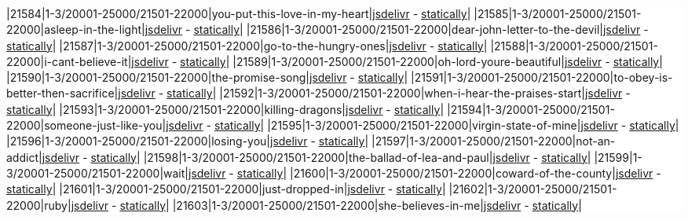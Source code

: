 |21584|1-3/20001-25000/21501-22000|you-put-this-love-in-my-heart|[jsdelivr](https://cdn.jsdelivr.net/gh/dbchord/png-c-1280x720_1-3/20001-25000/21501-22000/you-put-this-love-in-my-heart.png) - [statically](https://cdn.statically.io/gh/dbchord/png-c-1280x720_1-3/img/20001-25000/21501-22000/you-put-this-love-in-my-heart.png)|
|21585|1-3/20001-25000/21501-22000|asleep-in-the-light|[jsdelivr](https://cdn.jsdelivr.net/gh/dbchord/png-c-1280x720_1-3/20001-25000/21501-22000/asleep-in-the-light.png) - [statically](https://cdn.statically.io/gh/dbchord/png-c-1280x720_1-3/img/20001-25000/21501-22000/asleep-in-the-light.png)|
|21586|1-3/20001-25000/21501-22000|dear-john-letter-to-the-devil|[jsdelivr](https://cdn.jsdelivr.net/gh/dbchord/png-c-1280x720_1-3/20001-25000/21501-22000/dear-john-letter-to-the-devil.png) - [statically](https://cdn.statically.io/gh/dbchord/png-c-1280x720_1-3/img/20001-25000/21501-22000/dear-john-letter-to-the-devil.png)|
|21587|1-3/20001-25000/21501-22000|go-to-the-hungry-ones|[jsdelivr](https://cdn.jsdelivr.net/gh/dbchord/png-c-1280x720_1-3/20001-25000/21501-22000/go-to-the-hungry-ones.png) - [statically](https://cdn.statically.io/gh/dbchord/png-c-1280x720_1-3/img/20001-25000/21501-22000/go-to-the-hungry-ones.png)|
|21588|1-3/20001-25000/21501-22000|i-cant-believe-it|[jsdelivr](https://cdn.jsdelivr.net/gh/dbchord/png-c-1280x720_1-3/20001-25000/21501-22000/i-cant-believe-it.png) - [statically](https://cdn.statically.io/gh/dbchord/png-c-1280x720_1-3/img/20001-25000/21501-22000/i-cant-believe-it.png)|
|21589|1-3/20001-25000/21501-22000|oh-lord-youre-beautiful|[jsdelivr](https://cdn.jsdelivr.net/gh/dbchord/png-c-1280x720_1-3/20001-25000/21501-22000/oh-lord-youre-beautiful.png) - [statically](https://cdn.statically.io/gh/dbchord/png-c-1280x720_1-3/img/20001-25000/21501-22000/oh-lord-youre-beautiful.png)|
|21590|1-3/20001-25000/21501-22000|the-promise-song|[jsdelivr](https://cdn.jsdelivr.net/gh/dbchord/png-c-1280x720_1-3/20001-25000/21501-22000/the-promise-song.png) - [statically](https://cdn.statically.io/gh/dbchord/png-c-1280x720_1-3/img/20001-25000/21501-22000/the-promise-song.png)|
|21591|1-3/20001-25000/21501-22000|to-obey-is-better-then-sacrifice|[jsdelivr](https://cdn.jsdelivr.net/gh/dbchord/png-c-1280x720_1-3/20001-25000/21501-22000/to-obey-is-better-then-sacrifice.png) - [statically](https://cdn.statically.io/gh/dbchord/png-c-1280x720_1-3/img/20001-25000/21501-22000/to-obey-is-better-then-sacrifice.png)|
|21592|1-3/20001-25000/21501-22000|when-i-hear-the-praises-start|[jsdelivr](https://cdn.jsdelivr.net/gh/dbchord/png-c-1280x720_1-3/20001-25000/21501-22000/when-i-hear-the-praises-start.png) - [statically](https://cdn.statically.io/gh/dbchord/png-c-1280x720_1-3/img/20001-25000/21501-22000/when-i-hear-the-praises-start.png)|
|21593|1-3/20001-25000/21501-22000|killing-dragons|[jsdelivr](https://cdn.jsdelivr.net/gh/dbchord/png-c-1280x720_1-3/20001-25000/21501-22000/killing-dragons.png) - [statically](https://cdn.statically.io/gh/dbchord/png-c-1280x720_1-3/img/20001-25000/21501-22000/killing-dragons.png)|
|21594|1-3/20001-25000/21501-22000|someone-just-like-you|[jsdelivr](https://cdn.jsdelivr.net/gh/dbchord/png-c-1280x720_1-3/20001-25000/21501-22000/someone-just-like-you.png) - [statically](https://cdn.statically.io/gh/dbchord/png-c-1280x720_1-3/img/20001-25000/21501-22000/someone-just-like-you.png)|
|21595|1-3/20001-25000/21501-22000|virgin-state-of-mine|[jsdelivr](https://cdn.jsdelivr.net/gh/dbchord/png-c-1280x720_1-3/20001-25000/21501-22000/virgin-state-of-mine.png) - [statically](https://cdn.statically.io/gh/dbchord/png-c-1280x720_1-3/img/20001-25000/21501-22000/virgin-state-of-mine.png)|
|21596|1-3/20001-25000/21501-22000|losing-you|[jsdelivr](https://cdn.jsdelivr.net/gh/dbchord/png-c-1280x720_1-3/20001-25000/21501-22000/losing-you.png) - [statically](https://cdn.statically.io/gh/dbchord/png-c-1280x720_1-3/img/20001-25000/21501-22000/losing-you.png)|
|21597|1-3/20001-25000/21501-22000|not-an-addict|[jsdelivr](https://cdn.jsdelivr.net/gh/dbchord/png-c-1280x720_1-3/20001-25000/21501-22000/not-an-addict.png) - [statically](https://cdn.statically.io/gh/dbchord/png-c-1280x720_1-3/img/20001-25000/21501-22000/not-an-addict.png)|
|21598|1-3/20001-25000/21501-22000|the-ballad-of-lea-and-paul|[jsdelivr](https://cdn.jsdelivr.net/gh/dbchord/png-c-1280x720_1-3/20001-25000/21501-22000/the-ballad-of-lea-and-paul.png) - [statically](https://cdn.statically.io/gh/dbchord/png-c-1280x720_1-3/img/20001-25000/21501-22000/the-ballad-of-lea-and-paul.png)|
|21599|1-3/20001-25000/21501-22000|wait|[jsdelivr](https://cdn.jsdelivr.net/gh/dbchord/png-c-1280x720_1-3/20001-25000/21501-22000/wait.png) - [statically](https://cdn.statically.io/gh/dbchord/png-c-1280x720_1-3/img/20001-25000/21501-22000/wait.png)|
|21600|1-3/20001-25000/21501-22000|coward-of-the-county|[jsdelivr](https://cdn.jsdelivr.net/gh/dbchord/png-c-1280x720_1-3/20001-25000/21501-22000/coward-of-the-county.png) - [statically](https://cdn.statically.io/gh/dbchord/png-c-1280x720_1-3/img/20001-25000/21501-22000/coward-of-the-county.png)|
|21601|1-3/20001-25000/21501-22000|just-dropped-in|[jsdelivr](https://cdn.jsdelivr.net/gh/dbchord/png-c-1280x720_1-3/20001-25000/21501-22000/just-dropped-in.png) - [statically](https://cdn.statically.io/gh/dbchord/png-c-1280x720_1-3/img/20001-25000/21501-22000/just-dropped-in.png)|
|21602|1-3/20001-25000/21501-22000|ruby|[jsdelivr](https://cdn.jsdelivr.net/gh/dbchord/png-c-1280x720_1-3/20001-25000/21501-22000/ruby.png) - [statically](https://cdn.statically.io/gh/dbchord/png-c-1280x720_1-3/img/20001-25000/21501-22000/ruby.png)|
|21603|1-3/20001-25000/21501-22000|she-believes-in-me|[jsdelivr](https://cdn.jsdelivr.net/gh/dbchord/png-c-1280x720_1-3/20001-25000/21501-22000/she-believes-in-me.png) - [statically](https://cdn.statically.io/gh/dbchord/png-c-1280x720_1-3/img/20001-25000/21501-22000/she-believes-in-me.png)|